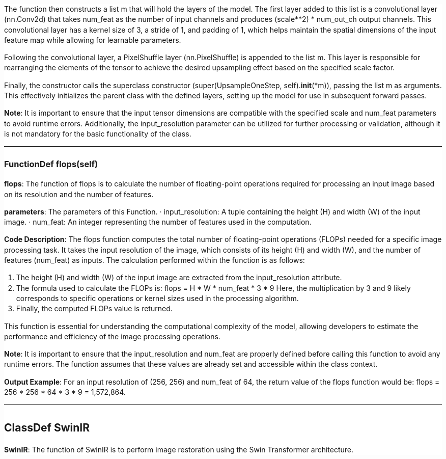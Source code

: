 The function then constructs a list m that will hold the layers of the model. The first layer added to this list is a convolutional layer (nn.Conv2d) that takes num_feat as the number of input channels and produces (scale**2) * num_out_ch output channels. This convolutional layer has a kernel size of 3, a stride of 1, and padding of 1, which helps maintain the spatial dimensions of the input feature map while allowing for learnable parameters.

Following the convolutional layer, a PixelShuffle layer (nn.PixelShuffle) is appended to the list m. This layer is responsible for rearranging the elements of the tensor to achieve the desired upsampling effect based on the specified scale factor. 

Finally, the constructor calls the superclass constructor (super(UpsampleOneStep, self).__init__(*m)), passing the list m as arguments. This effectively initializes the parent class with the defined layers, setting up the model for use in subsequent forward passes.

**Note**: It is important to ensure that the input tensor dimensions are compatible with the specified scale and num_feat parameters to avoid runtime errors. Additionally, the input_resolution parameter can be utilized for further processing or validation, although it is not mandatory for the basic functionality of the class.
***
### FunctionDef flops(self)
**flops**: The function of flops is to calculate the number of floating-point operations required for processing an input image based on its resolution and the number of features.

**parameters**: The parameters of this Function.
· input_resolution: A tuple containing the height (H) and width (W) of the input image.
· num_feat: An integer representing the number of features used in the computation.

**Code Description**: The flops function computes the total number of floating-point operations (FLOPs) needed for a specific image processing task. It takes the input resolution of the image, which consists of its height (H) and width (W), and the number of features (num_feat) as inputs. The calculation performed within the function is as follows:

1. The height (H) and width (W) of the input image are extracted from the input_resolution attribute.
2. The formula used to calculate the FLOPs is: 
   flops = H * W * num_feat * 3 * 9
   Here, the multiplication by 3 and 9 likely corresponds to specific operations or kernel sizes used in the processing algorithm.
3. Finally, the computed FLOPs value is returned.

This function is essential for understanding the computational complexity of the model, allowing developers to estimate the performance and efficiency of the image processing operations.

**Note**: It is important to ensure that the input_resolution and num_feat are properly defined before calling this function to avoid any runtime errors. The function assumes that these values are already set and accessible within the class context.

**Output Example**: For an input resolution of (256, 256) and num_feat of 64, the return value of the flops function would be:
flops = 256 * 256 * 64 * 3 * 9 = 1,572,864.
***
## ClassDef SwinIR
**SwinIR**: The function of SwinIR is to perform image restoration using the Swin Transformer architecture.
